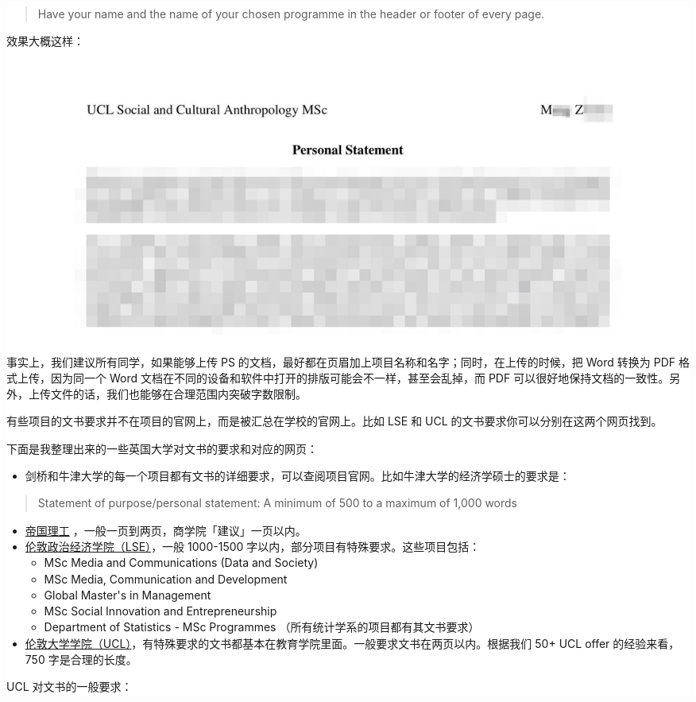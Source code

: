 > Have your name and the name of your chosen programme in the header or footer of every page.

效果大概这样：

![PS_UCL_2-1](2-the-right-materials.assets/PS_UCL_2-1.png)

事实上，我们建议所有同学，如果能够上传 PS 的文档，最好都在页眉加上项目名称和名字；同时，在上传的时候，把 Word 转换为 PDF 格式上传，因为同一个 Word 文档在不同的设备和软件中打开的排版可能会不一样，甚至会乱掉，而 PDF 可以很好地保持文档的一致性。另外，上传文件的话，我们也能够在合理范围内突破字数限制。

有些项目的文书要求并不在项目的官网上，而是被汇总在学校的官网上。比如 LSE 和 UCL 的文书要求你可以分别在这两个网页找到。

下面是我整理出来的一些英国大学对文书的要求和对应的网页：

* 剑桥和牛津大学的每一个项目都有文书的详细要求，可以查阅项目官网。比如牛津大学的经济学硕士的要求是：

> Statement of purpose/personal statement:
> A minimum of 500 to a maximum of 1,000 words

* [帝国理工](https://www.imperial.ac.uk/study/pg/apply/selection/) ，一般一页到两页，商学院「建议」一页以内。
* [伦敦政治经济学院（LSE）](https://www.lse.ac.uk/study-at-lse/Graduate/Prospective-students/Supporting-documents/Statement-of-academic-purpose)，一般 1000-1500 字以内，部分项目有特殊要求。这些项目包括：
  * MSc Media and Communications (Data and Society)
  * MSc Media, Communication and Development
  * Global Master's in Management
  * MSc Social Innovation and Entrepreneurship
  * Department of Statistics - MSc Programmes （所有统计学系的项目都有其文书要求）
* [伦敦大学学院（UCL）](https://www.ucl.ac.uk/prospective-students/graduate/taught-degrees/how-apply-step-step-guide/programmes-additional-requirements)，有特殊要求的文书都基本在教育学院里面。一般要求文书在两页以内。根据我们 50+ UCL offer 的经验来看，750 字是合理的长度。

UCL 对文书的一般要求：
